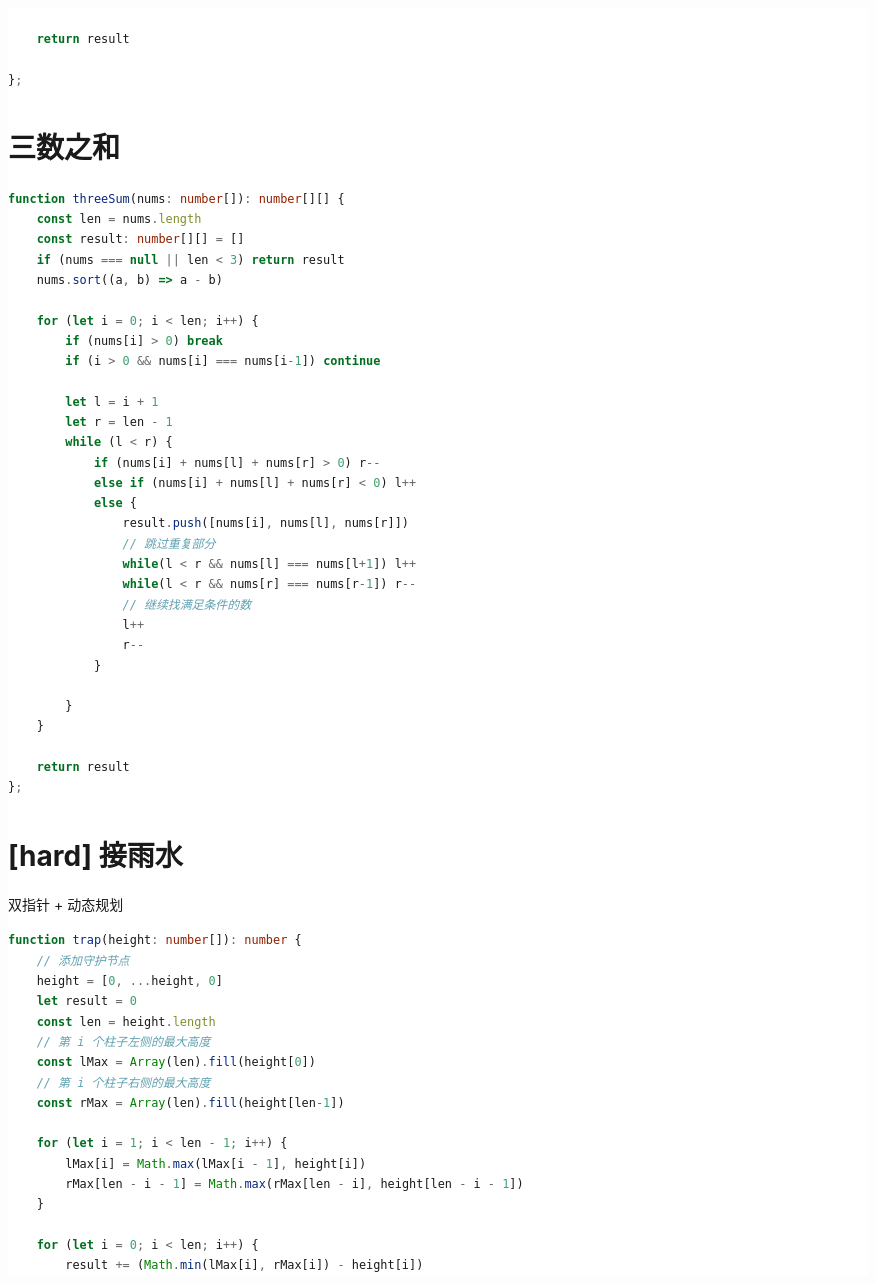 ```typescript

    return result

};
```

# 三数之和

```typescript
function threeSum(nums: number[]): number[][] {
    const len = nums.length
    const result: number[][] = []
    if (nums === null || len < 3) return result
    nums.sort((a, b) => a - b)

    for (let i = 0; i < len; i++) {
        if (nums[i] > 0) break
        if (i > 0 && nums[i] === nums[i-1]) continue

        let l = i + 1
        let r = len - 1
        while (l < r) {
            if (nums[i] + nums[l] + nums[r] > 0) r--
            else if (nums[i] + nums[l] + nums[r] < 0) l++
            else {
                result.push([nums[i], nums[l], nums[r]])
                // 跳过重复部分
                while(l < r && nums[l] === nums[l+1]) l++
                while(l < r && nums[r] === nums[r-1]) r--
                // 继续找满足条件的数
                l++
                r--
            }
            
        }
    }

    return result
};
```

# [hard] 接雨水

双指针 + 动态规划

```typescript
function trap(height: number[]): number {
    // 添加守护节点
    height = [0, ...height, 0]
    let result = 0
    const len = height.length
    // 第 i 个柱子左侧的最大高度
    const lMax = Array(len).fill(height[0])
    // 第 i 个柱子右侧的最大高度
    const rMax = Array(len).fill(height[len-1])

    for (let i = 1; i < len - 1; i++) {
        lMax[i] = Math.max(lMax[i - 1], height[i])
        rMax[len - i - 1] = Math.max(rMax[len - i], height[len - i - 1])
    }

    for (let i = 0; i < len; i++) {
        result += (Math.min(lMax[i], rMax[i]) - height[i])
```